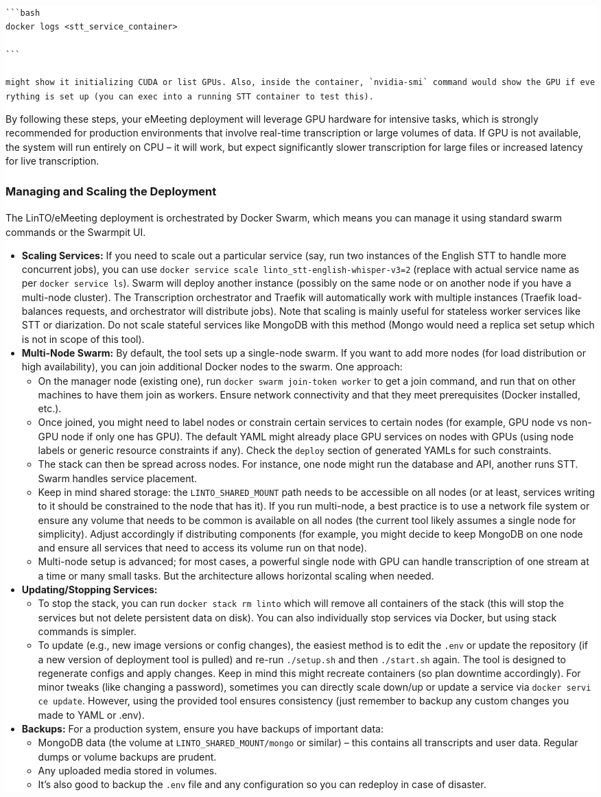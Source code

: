     ```bash
    docker logs <stt_service_container>
    
    ```
    
    might show it initializing CUDA or list GPUs. Also, inside the container, `nvidia-smi` command would show the GPU if everything is set up (you can exec into a running STT container to test this).
    

By following these steps, your eMeeting deployment will leverage GPU hardware for intensive tasks, which is strongly recommended for production environments that involve real-time transcription or large volumes of data. If GPU is not available, the system will run entirely on CPU – it will work, but expect significantly slower transcription for large files or increased latency for live transcription.

### Managing and Scaling the Deployment

The LinTO/eMeeting deployment is orchestrated by Docker Swarm, which means you can manage it using standard swarm commands or the Swarmpit UI.

- **Scaling Services:** If you need to scale out a particular service (say, run two instances of the English STT to handle more concurrent jobs), you can use `docker service scale linto_stt-english-whisper-v3=2` (replace with actual service name as per `docker service ls`). Swarm will deploy another instance (possibly on the same node or on another node if you have a multi-node cluster). The Transcription orchestrator and Traefik will automatically work with multiple instances (Traefik load-balances requests, and orchestrator will distribute jobs). Note that scaling is mainly useful for stateless worker services like STT or diarization. Do not scale stateful services like MongoDB with this method (Mongo would need a replica set setup which is not in scope of this tool).
- **Multi-Node Swarm:** By default, the tool sets up a single-node swarm. If you want to add more nodes (for load distribution or high availability), you can join additional Docker nodes to the swarm. One approach:
    - On the manager node (existing one), run `docker swarm join-token worker` to get a join command, and run that on other machines to have them join as workers. Ensure network connectivity and that they meet prerequisites (Docker installed, etc.).
    - Once joined, you might need to label nodes or constrain certain services to certain nodes (for example, GPU node vs non-GPU node if only one has GPU). The default YAML might already place GPU services on nodes with GPUs (using node labels or generic resource constraints if any). Check the `deploy` section of generated YAMLs for such constraints.
    - The stack can then be spread across nodes. For instance, one node might run the database and API, another runs STT. Swarm handles service placement.
    - Keep in mind shared storage: the `LINTO_SHARED_MOUNT` path needs to be accessible on all nodes (or at least, services writing to it should be constrained to the node that has it). If you run multi-node, a best practice is to use a network file system or ensure any volume that needs to be common is available on all nodes (the current tool likely assumes a single node for simplicity). Adjust accordingly if distributing components (for example, you might decide to keep MongoDB on one node and ensure all services that need to access its volume run on that node).
    - Multi-node setup is advanced; for most cases, a powerful single node with GPU can handle transcription of one stream at a time or many small tasks. But the architecture allows horizontal scaling when needed.
- **Updating/Stopping Services:**
    - To stop the stack, you can run `docker stack rm linto` which will remove all containers of the stack (this will stop the services but not delete persistent data on disk). You can also individually stop services via Docker, but using stack commands is simpler.
    - To update (e.g., new image versions or config changes), the easiest method is to edit the `.env` or update the repository (if a new version of deployment tool is pulled) and re-run `./setup.sh` and then `./start.sh` again. The tool is designed to regenerate configs and apply changes. Keep in mind this might recreate containers (so plan downtime accordingly). For minor tweaks (like changing a password), sometimes you can directly scale down/up or update a service via `docker service update`. However, using the provided tool ensures consistency (just remember to backup any custom changes you made to YAML or .env).
- **Backups:** For a production system, ensure you have backups of important data:
    - MongoDB data (the volume at `LINTO_SHARED_MOUNT/mongo` or similar) – this contains all transcripts and user data. Regular dumps or volume backups are prudent.
    - Any uploaded media stored in volumes.
    - It’s also good to backup the `.env` file and any configuration so you can redeploy in case of disaster.